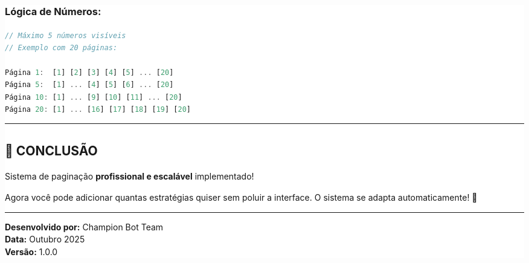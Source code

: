 ### **Lógica de Números:**
```javascript
// Máximo 5 números visíveis
// Exemplo com 20 páginas:

Página 1:  [1] [2] [3] [4] [5] ... [20]
Página 5:  [1] ... [4] [5] [6] ... [20]
Página 10: [1] ... [9] [10] [11] ... [20]
Página 20: [1] ... [16] [17] [18] [19] [20]
```

---

## 🎉 **CONCLUSÃO**

Sistema de paginação **profissional e escalável** implementado!

Agora você pode adicionar quantas estratégias quiser sem poluir a interface. O sistema se adapta automaticamente! 🚀

---

**Desenvolvido por:** Champion Bot Team  
**Data:** Outubro 2025  
**Versão:** 1.0.0
